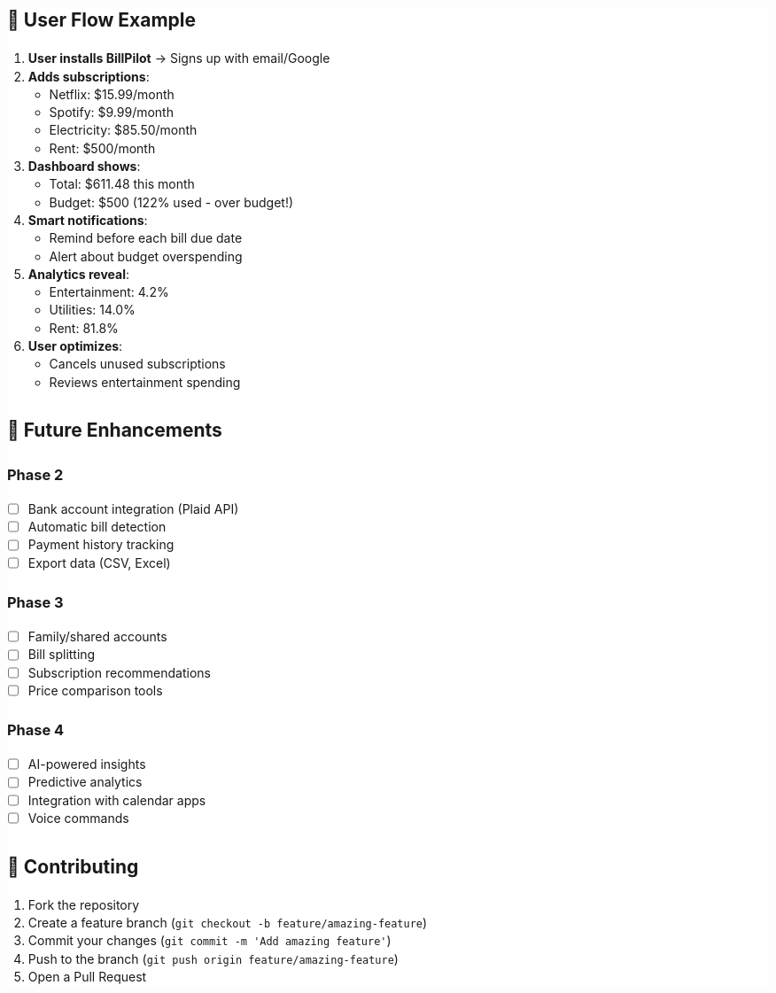 ## 🎯 User Flow Example

1. **User installs BillPilot** → Signs up with email/Google
2. **Adds subscriptions**:
   - Netflix: $15.99/month
   - Spotify: $9.99/month
   - Electricity: $85.50/month
   - Rent: $500/month
3. **Dashboard shows**:
   - Total: $611.48 this month
   - Budget: $500 (122% used - over budget!)
4. **Smart notifications**:
   - Remind before each bill due date
   - Alert about budget overspending
5. **Analytics reveal**:
   - Entertainment: 4.2%
   - Utilities: 14.0%
   - Rent: 81.8%
6. **User optimizes**:
   - Cancels unused subscriptions
   - Reviews entertainment spending

## 🔮 Future Enhancements

### Phase 2
- [ ] Bank account integration (Plaid API)
- [ ] Automatic bill detection
- [ ] Payment history tracking
- [ ] Export data (CSV, Excel)

### Phase 3
- [ ] Family/shared accounts
- [ ] Bill splitting
- [ ] Subscription recommendations
- [ ] Price comparison tools

### Phase 4
- [ ] AI-powered insights
- [ ] Predictive analytics
- [ ] Integration with calendar apps
- [ ] Voice commands

## 🤝 Contributing

1. Fork the repository
2. Create a feature branch (`git checkout -b feature/amazing-feature`)
3. Commit your changes (`git commit -m 'Add amazing feature'`)
4. Push to the branch (`git push origin feature/amazing-feature`)
5. Open a Pull Request
